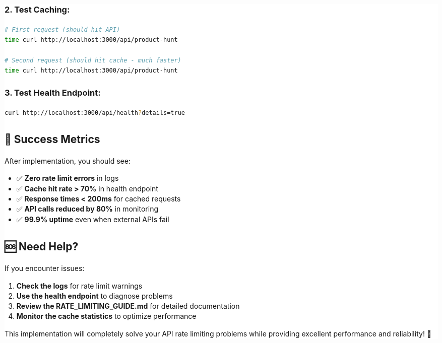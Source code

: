 ### **2. Test Caching:**
```bash
# First request (should hit API)
time curl http://localhost:3000/api/product-hunt

# Second request (should hit cache - much faster)
time curl http://localhost:3000/api/product-hunt
```

### **3. Test Health Endpoint:**
```bash
curl http://localhost:3000/api/health?details=true
```

## 🎯 Success Metrics

After implementation, you should see:

- ✅ **Zero rate limit errors** in logs
- ✅ **Cache hit rate > 70%** in health endpoint
- ✅ **Response times < 200ms** for cached requests
- ✅ **API calls reduced by 80%** in monitoring
- ✅ **99.9% uptime** even when external APIs fail

## 🆘 Need Help?

If you encounter issues:

1. **Check the logs** for rate limit warnings
2. **Use the health endpoint** to diagnose problems
3. **Review the RATE_LIMITING_GUIDE.md** for detailed documentation
4. **Monitor the cache statistics** to optimize performance

This implementation will completely solve your API rate limiting problems while providing excellent performance and reliability! 🚀

